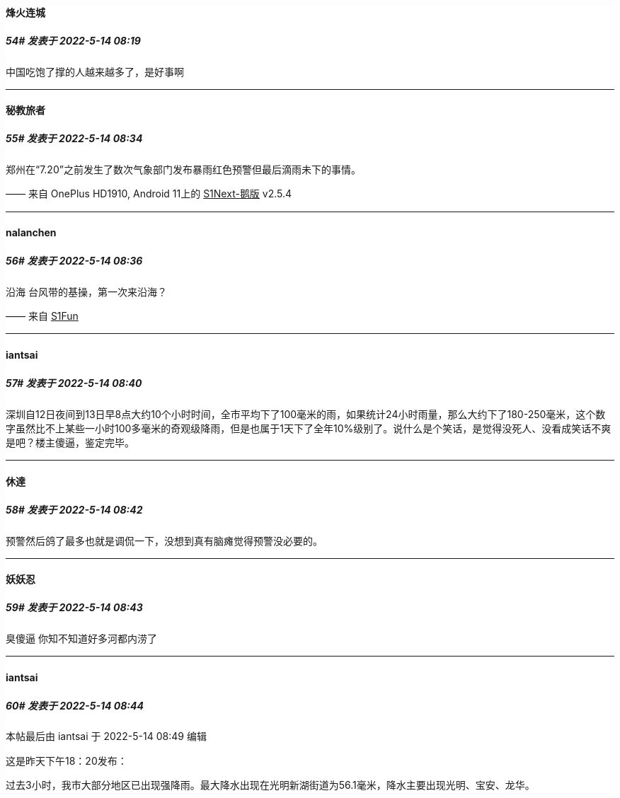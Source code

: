 ####  烽火连城  
##### 54#       发表于 2022-5-14 08:19

中国吃饱了撑的人越来越多了，是好事啊

*****

####  秘教旅者  
##### 55#       发表于 2022-5-14 08:34

郑州在“7.20”之前发生了数次气象部门发布暴雨红色预警但最后滴雨未下的事情。

—— 来自 OnePlus HD1910, Android 11上的 [S1Next-鹅版](https://github.com/ykrank/S1-Next/releases) v2.5.4

*****

####  nalanchen  
##### 56#       发表于 2022-5-14 08:36

沿海 台风带的基操，第一次来沿海？

—— 来自 [S1Fun](https://s1fun.koalcat.com)

*****

####  iantsai  
##### 57#       发表于 2022-5-14 08:40

深圳自12日夜间到13日早8点大约10个小时时间，全市平均下了100毫米的雨，如果统计24小时雨量，那么大约下了180-250毫米，这个数字虽然比不上某些一小时100多毫米的奇观级降雨，但是也属于1天下了全年10%级别了。说什么是个笑话，是觉得没死人、没看成笑话不爽是吧？楼主傻逼，鉴定完毕。

*****

####  休達  
##### 58#       发表于 2022-5-14 08:42

预警然后鸽了最多也就是调侃一下，没想到真有脑瘫觉得预警没必要的。

*****

####  妖妖忍  
##### 59#       发表于 2022-5-14 08:43

臭傻逼 你知不知道好多河都内涝了

*****

####  iantsai  
##### 60#       发表于 2022-5-14 08:44

 本帖最后由 iantsai 于 2022-5-14 08:49 编辑 

这是昨天下午18：20发布：

过去3小时，我市大部分地区已出现强降雨。最大降水出现在光明新湖街道为56.1毫米，降水主要出现光明、宝安、龙华。
